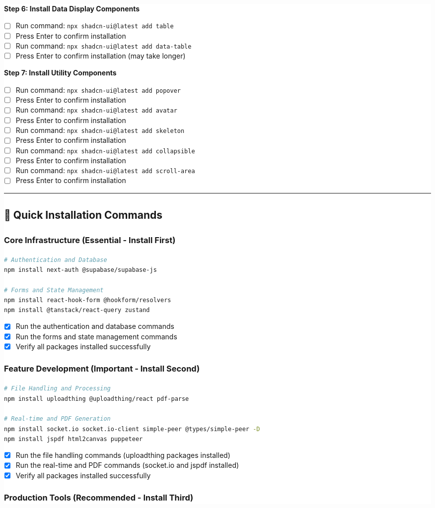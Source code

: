 **Step 6: Install Data Display Components**

- [ ] Run command: `npx shadcn-ui@latest add table`
- [ ] Press Enter to confirm installation
- [ ] Run command: `npx shadcn-ui@latest add data-table`
- [ ] Press Enter to confirm installation (may take longer)

**Step 7: Install Utility Components**

- [ ] Run command: `npx shadcn-ui@latest add popover`
- [ ] Press Enter to confirm installation
- [ ] Run command: `npx shadcn-ui@latest add avatar`
- [ ] Press Enter to confirm installation
- [ ] Run command: `npx shadcn-ui@latest add skeleton`
- [ ] Press Enter to confirm installation
- [ ] Run command: `npx shadcn-ui@latest add collapsible`
- [ ] Press Enter to confirm installation
- [ ] Run command: `npx shadcn-ui@latest add scroll-area`
- [ ] Press Enter to confirm installation

---

## 🚀 **Quick Installation Commands**

### **Core Infrastructure (Essential - Install First)**

```bash
# Authentication and Database
npm install next-auth @supabase/supabase-js

# Forms and State Management
npm install react-hook-form @hookform/resolvers
npm install @tanstack/react-query zustand
```

- [x] Run the authentication and database commands
- [x] Run the forms and state management commands
- [x] Verify all packages installed successfully

### **Feature Development (Important - Install Second)**

```bash
# File Handling and Processing
npm install uploadthing @uploadthing/react pdf-parse

# Real-time and PDF Generation
npm install socket.io socket.io-client simple-peer @types/simple-peer -D
npm install jspdf html2canvas puppeteer
```

- [x] Run the file handling commands (uploadthing packages installed)
- [x] Run the real-time and PDF commands (socket.io and jspdf installed)
- [x] Verify all packages installed successfully

### **Production Tools (Recommended - Install Third)**
